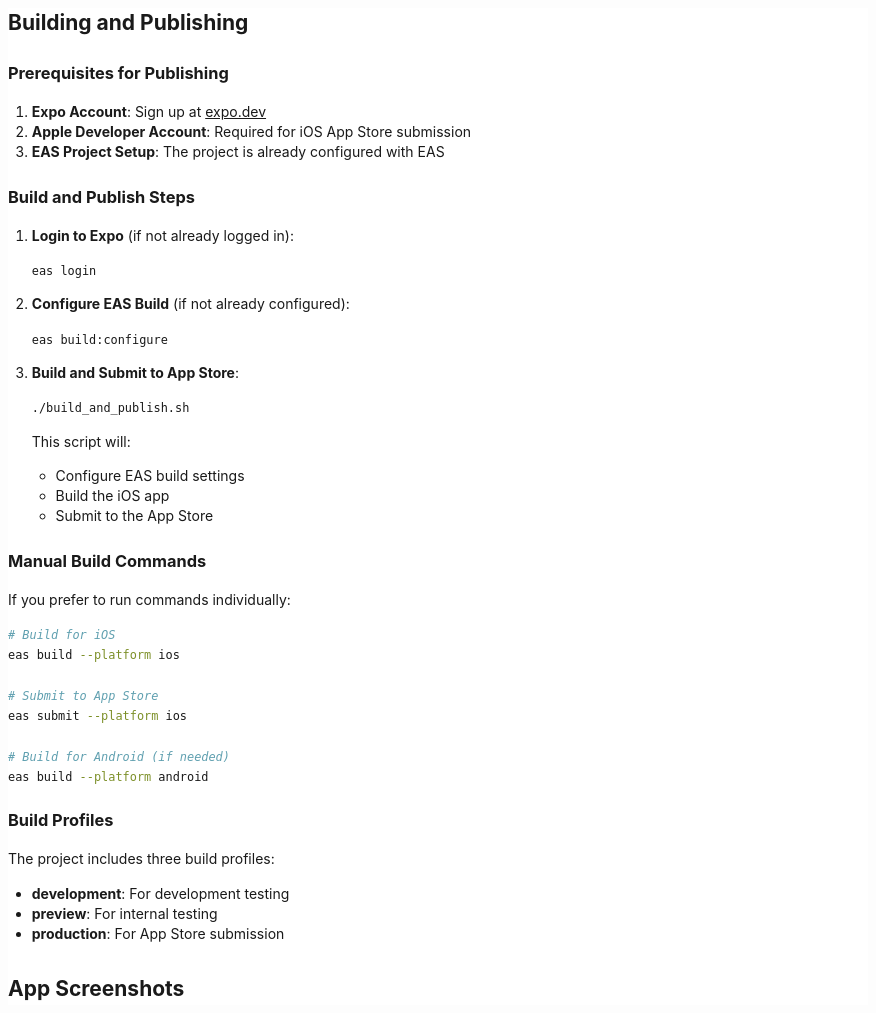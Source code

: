 ## Building and Publishing

### Prerequisites for Publishing

1. **Expo Account**: Sign up at [expo.dev](https://expo.dev)
2. **Apple Developer Account**: Required for iOS App Store submission
3. **EAS Project Setup**: The project is already configured with EAS

### Build and Publish Steps

1. **Login to Expo** (if not already logged in):
   ```bash
   eas login
   ```

2. **Configure EAS Build** (if not already configured):
   ```bash
   eas build:configure
   ```

3. **Build and Submit to App Store**:
   ```bash
   ./build_and_publish.sh
   ```

   This script will:
   - Configure EAS build settings
   - Build the iOS app
   - Submit to the App Store

### Manual Build Commands

If you prefer to run commands individually:

```bash
# Build for iOS
eas build --platform ios

# Submit to App Store
eas submit --platform ios

# Build for Android (if needed)
eas build --platform android
```

### Build Profiles

The project includes three build profiles:
- **development**: For development testing
- **preview**: For internal testing
- **production**: For App Store submission

## App Screenshots
